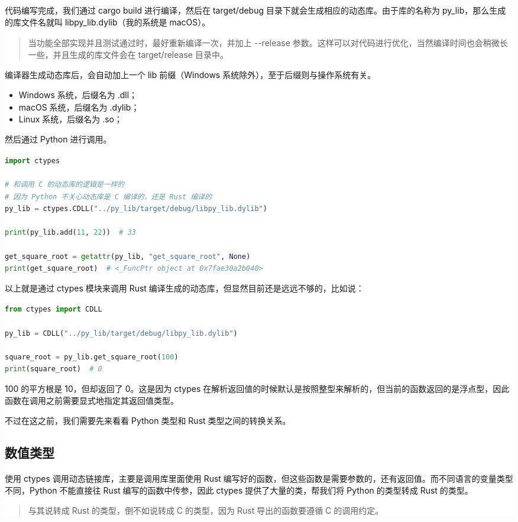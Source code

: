 代码编写完成，我们通过 cargo build 进行编译，然后在 target/debug 目录下就会生成相应的动态库。由于库的名称为 py_lib，那么生成的库文件名就叫 libpy_lib.dylib（我的系统是 macOS）。

> 当功能全部实现并且测试通过时，最好重新编译一次，并加上 --release 参数。这样可以对代码进行优化，当然编译时间也会稍微长一些，并且生成的库文件会在 target/release 目录中。

编译器生成动态库后，会自动加上一个 lib 前缀（Windows 系统除外），至于后缀则与操作系统有关。

- Windows 系统，后缀名为 .dll；
- macOS 系统，后缀名为 .dylib；
- Linux 系统，后缀名为 .so；

然后通过 Python 进行调用。

~~~python
import ctypes

# 和调用 C 的动态库的逻辑是一样的
# 因为 Python 不关心动态库是 C 编译的，还是 Rust 编译的
py_lib = ctypes.CDLL("../py_lib/target/debug/libpy_lib.dylib")

print(py_lib.add(11, 22))  # 33

get_square_root = getattr(py_lib, "get_square_root", None)
print(get_square_root)  # <_FuncPtr object at 0x7fae30a2b040>
~~~

以上就是通过 ctypes 模块来调用 Rust 编译生成的动态库，但显然目前还是远远不够的，比如说：

```Python
from ctypes import CDLL

py_lib = CDLL("../py_lib/target/debug/libpy_lib.dylib")

square_root = py_lib.get_square_root(100)
print(square_root)  # 0
```

100 的平方根是 10，但却返回了 0。这是因为 ctypes 在解析返回值的时候默认是按照整型来解析的，但当前的函数返回的是浮点型，因此函数在调用之前需要显式地指定其返回值类型。

不过在这之前，我们需要先来看看 Python 类型和 Rust 类型之间的转换关系。

## 数值类型

使用 ctypes 调用动态链接库，主要是调用库里面使用 Rust 编写好的函数，但这些函数是需要参数的，还有返回值。而不同语言的变量类型不同，Python 不能直接往 Rust 编写的函数中传参，因此 ctypes 提供了大量的类，帮我们将 Python 的类型转成 Rust 的类型。

> 与其说转成 Rust 的类型，倒不如说转成 C 的类型，因为 Rust 导出的函数要遵循 C 的调用约定。
